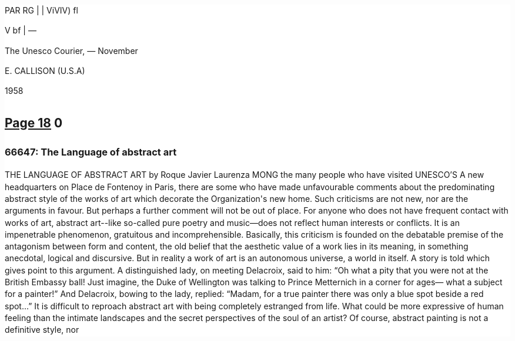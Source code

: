   
  
   
  
      
  
  
PAR RG 
| 
| 
ViVIV) 
fl
  
  
    
 V 
bf | —  
  
    
  
The Unesco Courier, — November 
  
  
  
E. CALLISON 
(U.S.A) 
  
1958

## [Page 18](066651engo.pdf#page=18) 0

### 66647: The Language of abstract art

THE LANGUAGE OF 
ABSTRACT ART 
by Roque Javier Laurenza 
MONG the many people who have visited UNESCO’S 
A new headquarters on Place de Fontenoy in Paris, 
there are some who have made unfavourable 
comments about the predominating abstract style of the 
works of art which decorate the Organization's new 
home. 
Such criticisms are not new, nor are the arguments 
in favour. But perhaps a further comment will not be 
out of place. 
For anyone who does not have frequent contact with 
works of art, abstract art--like so-called pure poetry 
and music—does not reflect human interests or 
conflicts. It is an impenetrable phenomenon, gratuitous 
and incomprehensible. Basically, this criticism is 
founded on the debatable premise of the antagonism 
between form and content, the old belief that the 
aesthetic value of a work lies in its meaning, in 
something anecdotal, logical and discursive. But in 
reality a work of art is an autonomous universe, a 
world in itself. 
A story is told which gives point to this argument. 
A distinguished lady, on meeting Delacroix, said to 
him: “Oh what a pity that you were not at the British 
Embassy ball! Just imagine, the Duke of Wellington 
was talking to Prince Metternich in a corner for ages— 
what a subject for a painter!” And Delacroix, bowing 
to the lady, replied: “Madam, for a true painter there 
was only a blue spot beside a red spot...” 
It is difficult to reproach abstract art with being 
completely estranged from life. What could be more 
expressive of human feeling than the intimate landscapes 
and the secret perspectives of the soul of an artist? 
Of course, abstract painting is not a definitive style, nor 